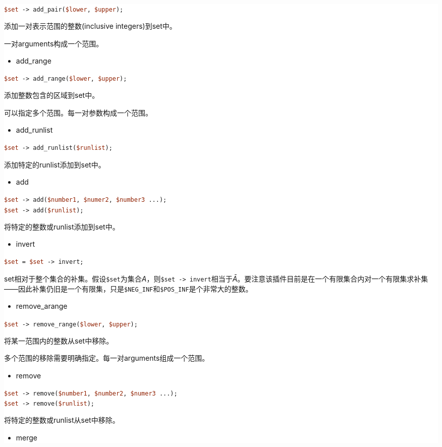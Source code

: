 ```perl
$set -> add_pair($lower, $upper);
```

添加一对表示范围的整数(inclusive integers)到set中。

一对arguments构成一个范围。

- add_range

```perl
$set -> add_range($lower, $upper);
```

添加整数包含的区域到set中。

可以指定多个范围。每一对参数构成一个范围。

- add_runlist

```perl
$set -> add_runlist($runlist);
```

添加特定的runlist添加到set中。

- add

```perl
$set -> add($number1, $numer2, $number3 ...);
$set -> add($runlist);
```

将特定的整数或runlist添加到set中。

- invert

```perl
$set = $set -> invert;
```

set相对于整个集合的补集。假设`$set`为集合$A$，则`$set -> invert`相当于$\bar{A}$。要注意该插件目前是在一个有限集合内对一个有限集求补集——因此补集仍旧是一个有限集，只是`$NEG_INF`和`$POS_INF`是个非常大的整数。

- remove_arange

```perl
$set -> remove_range($lower, $upper);
```

将某一范围内的整数从set中移除。

多个范围的移除需要明确指定。每一对arguments组成一个范围。

- remove

```perl
$set -> remove($number1, $number2, $numer3 ...);
$set -> remove($runlist);
```

将特定的整数或runlist从set中移除。

- merge
